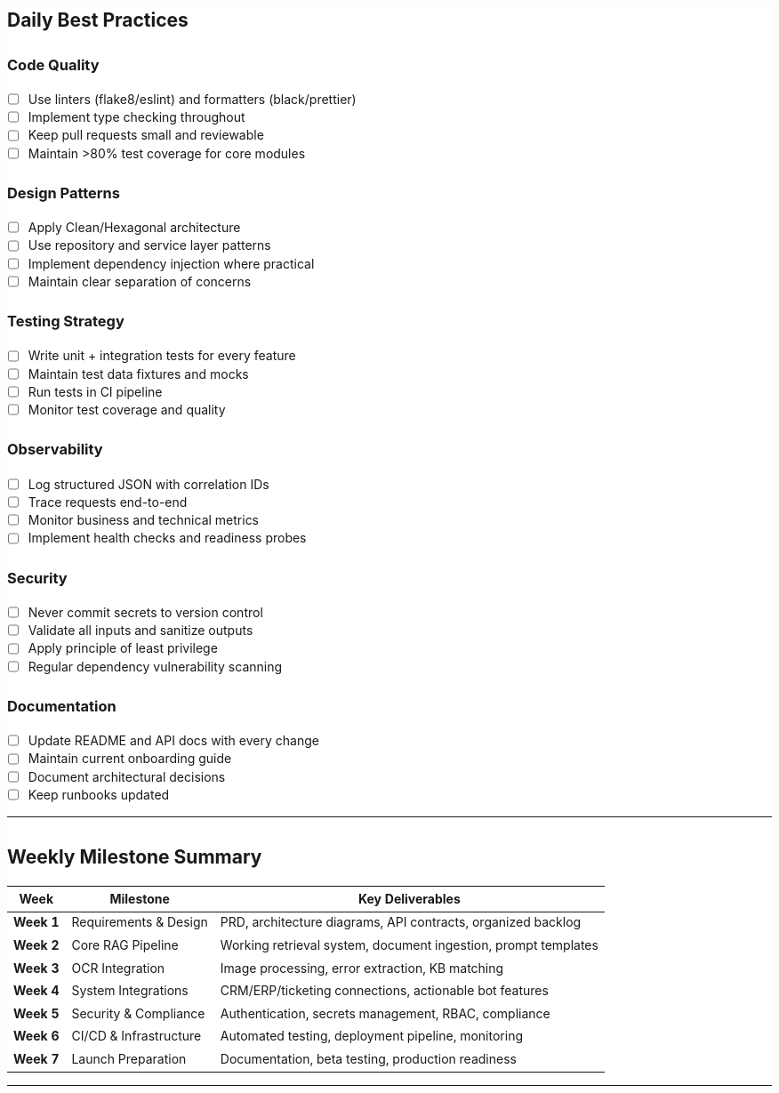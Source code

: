 
## Daily Best Practices

### Code Quality

- [ ] Use linters (flake8/eslint) and formatters (black/prettier)
- [ ] Implement type checking throughout
- [ ] Keep pull requests small and reviewable
- [ ] Maintain >80% test coverage for core modules

### Design Patterns

- [ ] Apply Clean/Hexagonal architecture
- [ ] Use repository and service layer patterns
- [ ] Implement dependency injection where practical
- [ ] Maintain clear separation of concerns

### Testing Strategy

- [ ] Write unit + integration tests for every feature
- [ ] Maintain test data fixtures and mocks
- [ ] Run tests in CI pipeline
- [ ] Monitor test coverage and quality

### Observability

- [ ] Log structured JSON with correlation IDs
- [ ] Trace requests end-to-end
- [ ] Monitor business and technical metrics
- [ ] Implement health checks and readiness probes

### Security

- [ ] Never commit secrets to version control
- [ ] Validate all inputs and sanitize outputs
- [ ] Apply principle of least privilege
- [ ] Regular dependency vulnerability scanning

### Documentation

- [ ] Update README and API docs with every change
- [ ] Maintain current onboarding guide
- [ ] Document architectural decisions
- [ ] Keep runbooks updated

---

## Weekly Milestone Summary

| Week       | Milestone              | Key Deliverables                                               |
| ---------- | ---------------------- | -------------------------------------------------------------- |
| **Week 1** | Requirements & Design  | PRD, architecture diagrams, API contracts, organized backlog   |
| **Week 2** | Core RAG Pipeline      | Working retrieval system, document ingestion, prompt templates |
| **Week 3** | OCR Integration        | Image processing, error extraction, KB matching                |
| **Week 4** | System Integrations    | CRM/ERP/ticketing connections, actionable bot features         |
| **Week 5** | Security & Compliance  | Authentication, secrets management, RBAC, compliance           |
| **Week 6** | CI/CD & Infrastructure | Automated testing, deployment pipeline, monitoring             |
| **Week 7** | Launch Preparation     | Documentation, beta testing, production readiness              |

---